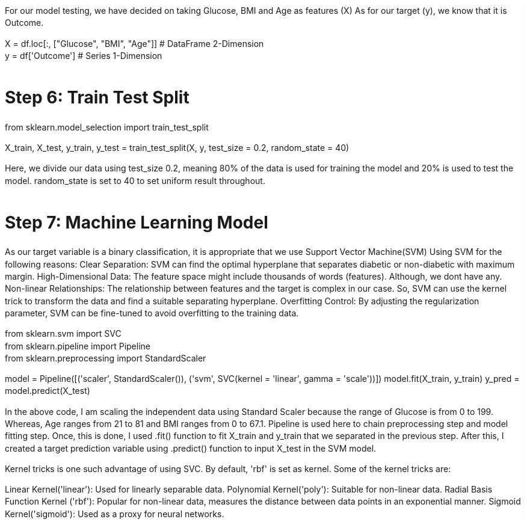 For our model testing, we have decided on taking Glucose, BMI and Age as features (X)
As for our target (y), we know that it is Outcome. 

X = df.loc[:, ["Glucose", "BMI", "Age"]]  # DataFrame 2-Dimension \
y = df['Outcome']  # Series 1-Dimension

# Step 6: Train Test Split
from sklearn.model_selection import train_test_split 

X_train, X_test, y_train, y_test = train_test_split(X, y, test_size = 0.2, random_state = 40)

Here, we divide our data using test_size 0.2, meaning 80% of the data is used for training the model and 20% is used to test the model.
random_state is set to 40 to set uniform result throughout.

# Step 7: Machine Learning Model

As our target variable is a binary classification, it is appropriate that we use Support Vector Machine(SVM) 
Using SVM for the following reasons:
Clear Separation: SVM can find the optimal hyperplane that separates diabetic or non-diabetic with maximum margin.
High-Dimensional Data: The feature space might include thousands of words (features). Although, we dont have any.
Non-linear Relationships: The relationship between features and the target is complex in our case. So, SVM can use the kernel trick to transform the data and find a suitable separating hyperplane.
Overfitting Control: By adjusting the regularization parameter, SVM can be fine-tuned to avoid overfitting to the training data.

from sklearn.svm import SVC \
from sklearn.pipeline import Pipeline \
from sklearn.preprocessing import StandardScaler 

model = Pipeline([('scaler', StandardScaler()), ('svm', SVC(kernel = 'linear', gamma = 'scale'))])
model.fit(X_train, y_train)
y_pred = model.predict(X_test)

In the above code, I am scaling the independent data using Standard Scaler because the range of Glucose is from 0 to 199. Whereas, Age ranges from 21 to 81 and BMI ranges from 0 to 67.1.
Pipeline is used here to chain preprocessing step and model fitting step.
Once, this is done, I used .fit() function to fit X_train and y_train that we separated in the previous step.
After this, I created a target prediction variable using .predict() function to input X_test in the SVM model.

Kernel tricks is one such advantage of using SVC. By default, 'rbf' is set as kernel.
Some of the kernel tricks are:

Linear Kernel('linear'): Used for linearly separable data.
Polynomial Kernel('poly'): Suitable for non-linear data.
Radial Basis Function Kernel ('rbf'): Popular for non-linear data, measures the distance between data points in an exponential manner.
Sigmoid Kernel('sigmoid'): Used as a proxy for neural networks.
